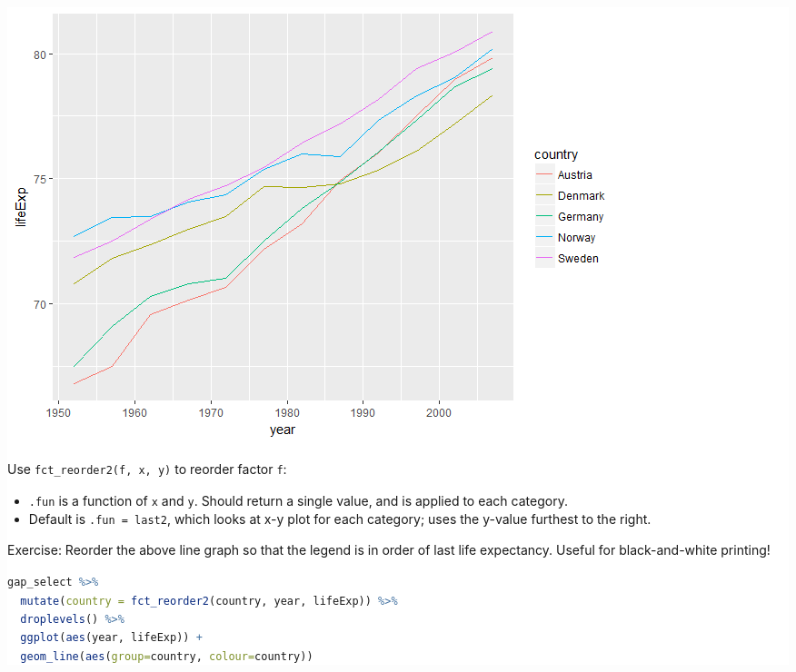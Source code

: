 ![](cm012_files/figure-gfm/unnamed-chunk-21-1.png)

Use `fct_reorder2(f, x, y)` to reorder factor `f`:

  - `.fun` is a function of `x` and `y`. Should return a single value,
    and is applied to each category.
  - Default is `.fun = last2`, which looks at x-y plot for each
    category; uses the y-value furthest to the right.

Exercise: Reorder the above line graph so that the legend is in order of
last life expectancy. Useful for black-and-white printing\!

``` r
gap_select %>% 
  mutate(country = fct_reorder2(country, year, lifeExp)) %>%
  droplevels() %>%
  ggplot(aes(year, lifeExp)) +
  geom_line(aes(group=country, colour=country))
```
